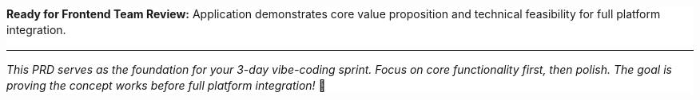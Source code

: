 **Ready for Frontend Team Review:** Application demonstrates core value proposition and technical feasibility for full platform integration.

---

*This PRD serves as the foundation for your 3-day vibe-coding sprint. Focus on core functionality first, then polish. The goal is proving the concept works before full platform integration!* 🚀 